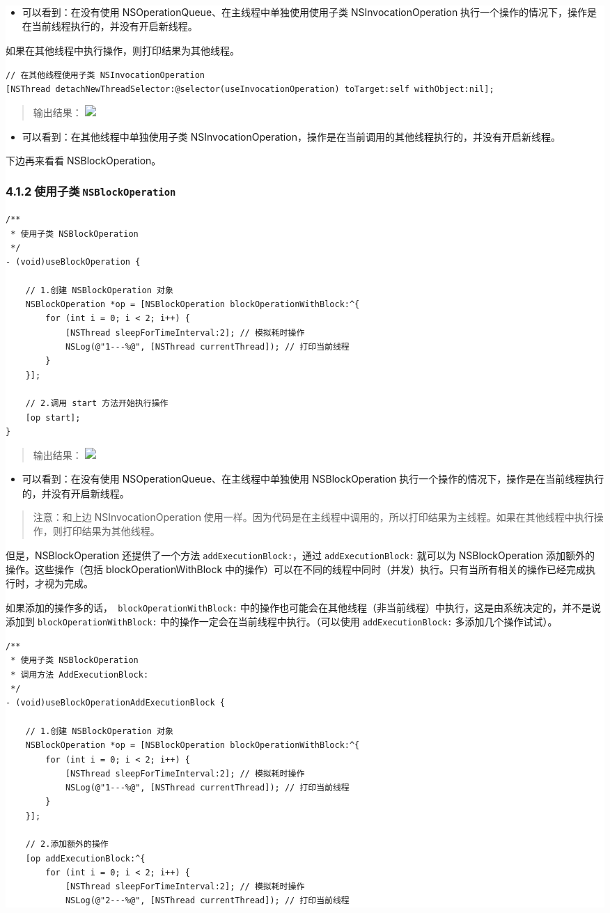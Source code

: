 - 可以看到：在没有使用 NSOperationQueue、在主线程中单独使用使用子类 NSInvocationOperation 执行一个操作的情况下，操作是在当前线程执行的，并没有开启新线程。

如果在其他线程中执行操作，则打印结果为其他线程。
```objc
// 在其他线程使用子类 NSInvocationOperation
[NSThread detachNewThreadSelector:@selector(useInvocationOperation) toTarget:self withObject:nil];
```

> 输出结果：
> ![](http://qncdn.bujige.net/images/iOS-Complete-learning-NSOperation-003.png)

- 可以看到：在其他线程中单独使用子类 NSInvocationOperation，操作是在当前调用的其他线程执行的，并没有开启新线程。

下边再来看看 NSBlockOperation。

### 4.1.2 使用子类 `NSBlockOperation`

```objc
/**
 * 使用子类 NSBlockOperation
 */
- (void)useBlockOperation {

    // 1.创建 NSBlockOperation 对象
    NSBlockOperation *op = [NSBlockOperation blockOperationWithBlock:^{
        for (int i = 0; i < 2; i++) {
            [NSThread sleepForTimeInterval:2]; // 模拟耗时操作
            NSLog(@"1---%@", [NSThread currentThread]); // 打印当前线程
        }
    }];

    // 2.调用 start 方法开始执行操作
    [op start];
}
```

> 输出结果：
> ![](http://qncdn.bujige.net/images/iOS-Complete-learning-NSOperation-004.png)

- 可以看到：在没有使用 NSOperationQueue、在主线程中单独使用 NSBlockOperation 执行一个操作的情况下，操作是在当前线程执行的，并没有开启新线程。

> 注意：和上边 NSInvocationOperation 使用一样。因为代码是在主线程中调用的，所以打印结果为主线程。如果在其他线程中执行操作，则打印结果为其他线程。


但是，NSBlockOperation 还提供了一个方法 `addExecutionBlock:`，通过 `addExecutionBlock:` 就可以为 NSBlockOperation 添加额外的操作。这些操作（包括 blockOperationWithBlock 中的操作）可以在不同的线程中同时（并发）执行。只有当所有相关的操作已经完成执行时，才视为完成。

如果添加的操作多的话，` blockOperationWithBlock:` 中的操作也可能会在其他线程（非当前线程）中执行，这是由系统决定的，并不是说添加到 `blockOperationWithBlock:` 中的操作一定会在当前线程中执行。（可以使用 `addExecutionBlock:` 多添加几个操作试试）。

```obj
/**
 * 使用子类 NSBlockOperation
 * 调用方法 AddExecutionBlock:
 */
- (void)useBlockOperationAddExecutionBlock {

    // 1.创建 NSBlockOperation 对象
    NSBlockOperation *op = [NSBlockOperation blockOperationWithBlock:^{
        for (int i = 0; i < 2; i++) {
            [NSThread sleepForTimeInterval:2]; // 模拟耗时操作
            NSLog(@"1---%@", [NSThread currentThread]); // 打印当前线程
        }
    }];

    // 2.添加额外的操作
    [op addExecutionBlock:^{
        for (int i = 0; i < 2; i++) {
            [NSThread sleepForTimeInterval:2]; // 模拟耗时操作
            NSLog(@"2---%@", [NSThread currentThread]); // 打印当前线程
```